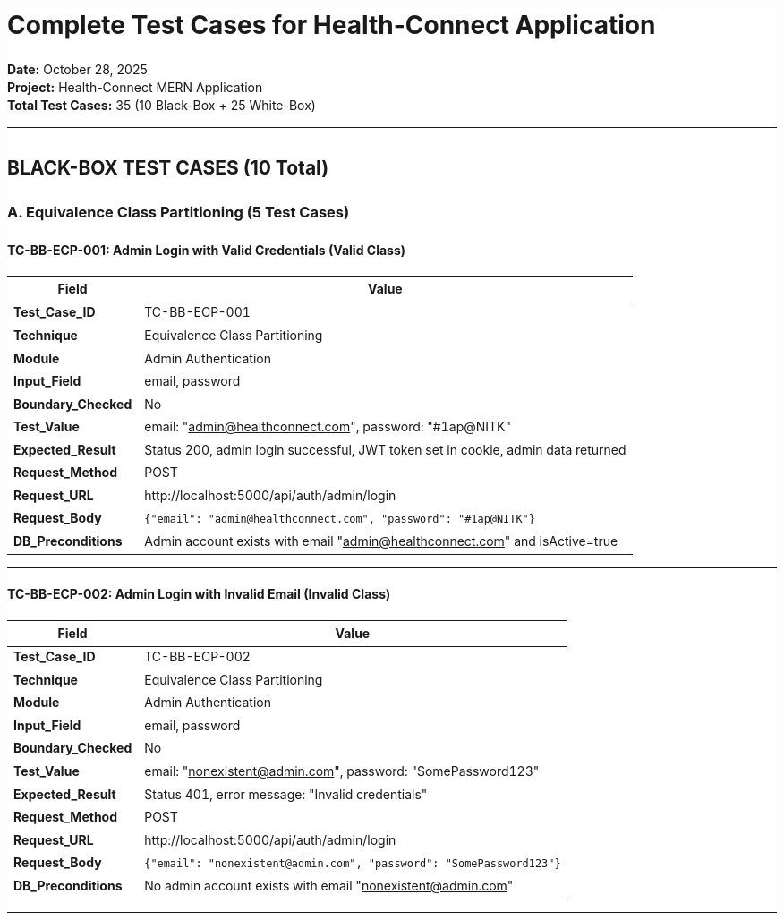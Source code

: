 # Complete Test Cases for Health-Connect Application

**Date:** October 28, 2025  
**Project:** Health-Connect MERN Application  
**Total Test Cases:** 35 (10 Black-Box + 25 White-Box)

---

## BLACK-BOX TEST CASES (10 Total)

### A. Equivalence Class Partitioning (5 Test Cases)

#### TC-BB-ECP-001: Admin Login with Valid Credentials (Valid Class)

| Field                | Value                                                                            |
| -------------------- | -------------------------------------------------------------------------------- |
| **Test_Case_ID**     | TC-BB-ECP-001                                                                    |
| **Technique**        | Equivalence Class Partitioning                                                   |
| **Module**           | Admin Authentication                                                             |
| **Input_Field**      | email, password                                                                  |
| **Boundary_Checked** | No                                                                               |
| **Test_Value**       | email: "admin@healthconnect.com", password: "#1ap@NITK"                          |
| **Expected_Result**  | Status 200, admin login successful, JWT token set in cookie, admin data returned |
| **Request_Method**   | POST                                                                             |
| **Request_URL**      | http://localhost:5000/api/auth/admin/login                                       |
| **Request_Body**     | `{"email": "admin@healthconnect.com", "password": "#1ap@NITK"}`                  |
| **DB_Preconditions** | Admin account exists with email "admin@healthconnect.com" and isActive=true      |

---

#### TC-BB-ECP-002: Admin Login with Invalid Email (Invalid Class)

| Field                | Value                                                               |
| -------------------- | ------------------------------------------------------------------- |
| **Test_Case_ID**     | TC-BB-ECP-002                                                       |
| **Technique**        | Equivalence Class Partitioning                                      |
| **Module**           | Admin Authentication                                                |
| **Input_Field**      | email, password                                                     |
| **Boundary_Checked** | No                                                                  |
| **Test_Value**       | email: "nonexistent@admin.com", password: "SomePassword123"         |
| **Expected_Result**  | Status 401, error message: "Invalid credentials"                    |
| **Request_Method**   | POST                                                                |
| **Request_URL**      | http://localhost:5000/api/auth/admin/login                          |
| **Request_Body**     | `{"email": "nonexistent@admin.com", "password": "SomePassword123"}` |
| **DB_Preconditions** | No admin account exists with email "nonexistent@admin.com"          |

---